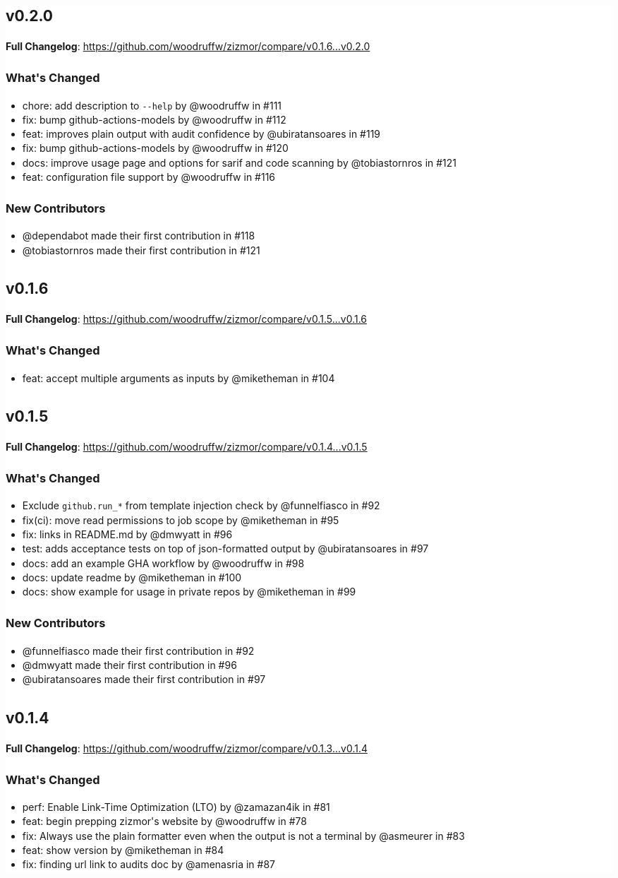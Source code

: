 ## v0.2.0

**Full Changelog**: https://github.com/woodruffw/zizmor/compare/v0.1.6...v0.2.0

### What's Changed
* chore: add description to `--help` by @woodruffw in #111
* fix: bump github-actions-models by @woodruffw in #112
* feat: improves plain output with audit confidence by @ubiratansoares in #119
* fix: bump github-actions-models by @woodruffw in #120
* docs: improve usage page and options for sarif and code scanning by @tobiastornros in #121
* feat: configuration file support by @woodruffw in #116

### New Contributors
* @dependabot made their first contribution in #118
* @tobiastornros made their first contribution in #121

## v0.1.6

**Full Changelog**: https://github.com/woodruffw/zizmor/compare/v0.1.5...v0.1.6

### What's Changed
* feat: accept multiple arguments as inputs by @miketheman in #104

## v0.1.5

**Full Changelog**: https://github.com/woodruffw/zizmor/compare/v0.1.4...v0.1.5

### What's Changed
* Exclude `github.run_*` from template injection check by @funnelfiasco in #92
* fix(ci): move read permissions to job scope by @miketheman in #95
* fix: links in README.md by @dmwyatt in #96
* test: adds acceptance tests on top of json-formatted output by @ubiratansoares in #97
* docs: add an example GHA workflow by @woodruffw in #98
* docs: update readme by @miketheman in #100
* docs: show example for usage in private repos by @miketheman in #99

### New Contributors
* @funnelfiasco made their first contribution in #92
* @dmwyatt made their first contribution in #96
* @ubiratansoares made their first contribution in #97

## v0.1.4

**Full Changelog**: https://github.com/woodruffw/zizmor/compare/v0.1.3...v0.1.4

### What's Changed
* perf: Enable Link-Time Optimization (LTO) by @zamazan4ik in #81
* feat: begin prepping zizmor's website by @woodruffw in #78
* fix: Always use the plain formatter even when the output is not a terminal by @asmeurer in #83
* feat: show version by @miketheman in #84
* fix: finding url link to audits doc by @amenasria in #87
